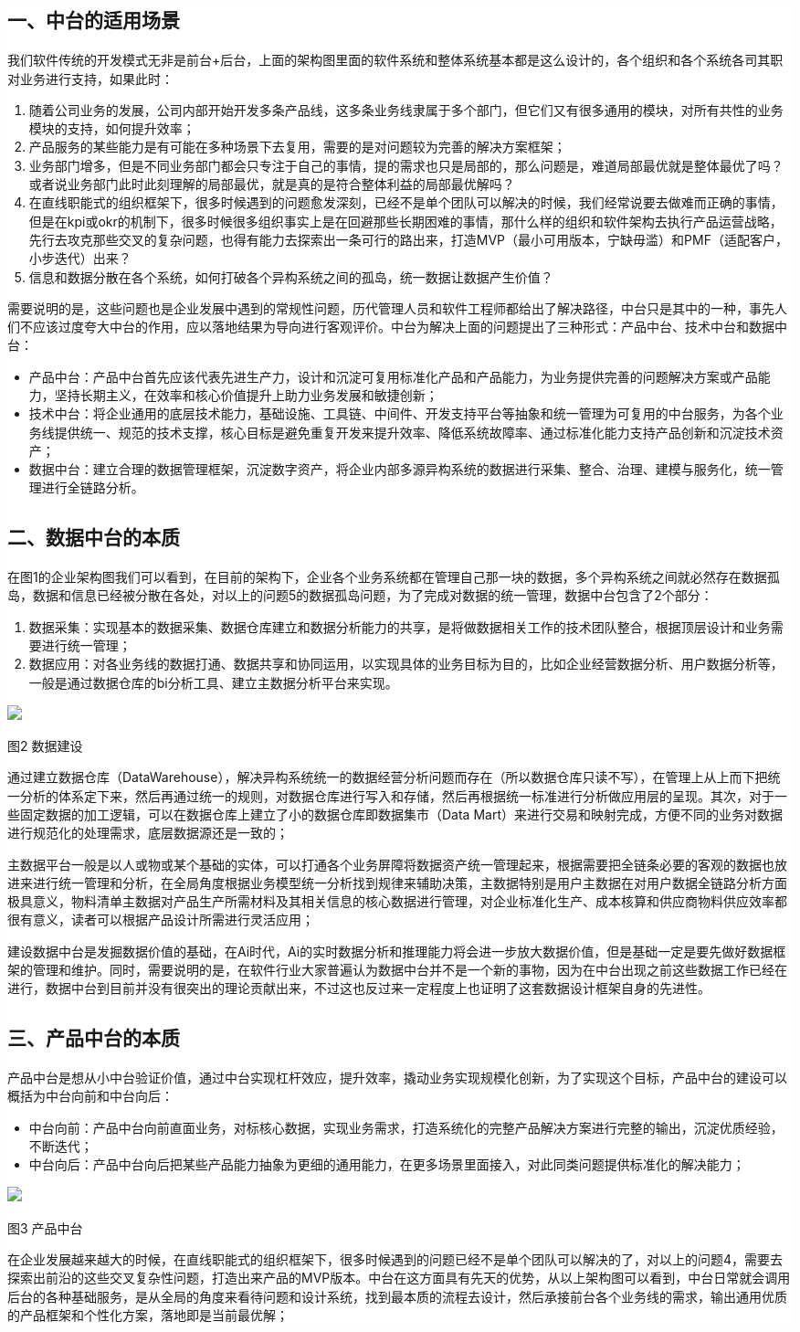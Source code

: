 ## 一、中台的适用场景

我们软件传统的开发模式无非是前台+后台，上面的架构图里面的软件系统和整体系统基本都是这么设计的，各个组织和各个系统各司其职对业务进行支持，如果此时：

1.  随着公司业务的发展，公司内部开始开发多条产品线，这多条业务线隶属于多个部门，但它们又有很多通用的模块，对所有共性的业务模块的支持，如何提升效率；
2.  产品服务的某些能力是有可能在多种场景下去复用，需要的是对问题较为完善的解决方案框架；
3.  业务部门增多，但是不同业务部门都会只专注于自己的事情，提的需求也只是局部的，那么问题是，难道局部最优就是整体最优了吗？或者说业务部门此时此刻理解的局部最优，就是真的是符合整体利益的局部最优解吗？
4.  在直线职能式的组织框架下，很多时候遇到的问题愈发深刻，已经不是单个团队可以解决的时候，我们经常说要去做难而正确的事情，但是在kpi或okr的机制下，很多时候很多组织事实上是在回避那些长期困难的事情，那什么样的组织和软件架构去执行产品运营战略，先行去攻克那些交叉的复杂问题，也得有能力去探索出一条可行的路出来，打造MVP（最小可用版本，宁缺毋滥）和PMF（适配客户，小步迭代）出来？
5.  信息和数据分散在各个系统，如何打破各个异构系统之间的孤岛，统一数据让数据产生价值？

需要说明的是，这些问题也是企业发展中遇到的常规性问题，历代管理人员和软件工程师都给出了解决路径，中台只是其中的一种，事先人们不应该过度夸大中台的作用，应以落地结果为导向进行客观评价。中台为解决上面的问题提出了三种形式：产品中台、技术中台和数据中台：

*   产品中台：产品中台首先应该代表先进生产力，设计和沉淀可复用标准化产品和产品能力，为业务提供完善的问题解决方案或产品能力，坚持长期主义，在效率和核心价值提升上助力业务发展和敏捷创新；
*   技术中台：将企业通用的底层技术能力，基础设施、工具链、中间件、开发支持平台等抽象和统一管理为可复用的中台服务，为各个业务线提供统一、规范的技术支撑，核心目标是避免重复开发来提升效率、降低系统故障率、通过标准化能力支持产品创新和沉淀技术资产；
*   数据中台：建立合理的数据管理框架，沉淀数字资产，将企业内部多源异构系统的数据进行采集、整合、治理、建模与服务化，统一管理进行全链路分析。

## 二、数据中台的本质

在图1的企业架构图我们可以看到，在目前的架构下，企业各个业务系统都在管理自己那一块的数据，多个异构系统之间就必然存在数据孤岛，数据和信息已经被分散在各处，对以上的问题5的数据孤岛问题，为了完成对数据的统一管理，数据中台包含了2个部分：

1.  数据采集：实现基本的数据采集、数据仓库建立和数据分析能力的共享，是将做数据相关工作的技术团队整合，根据顶层设计和业务需要进行统一管理；
2.  数据应用：对各业务线的数据打通、数据共享和协同运用，以实现具体的业务目标为目的，比如企业经营数据分析、用户数据分析等，一般是通过数据仓库的bi分析工具、建立主数据分析平台来实现。

![](https://image.woshipm.com/2025/02/01/79b52210-e095-11ef-a8e0-00163e1bca14.jpg)

图2 数据建设

通过建立数据仓库（DataWarehouse），解决异构系统统一的数据经营分析问题而存在（所以数据仓库只读不写），在管理上从上而下把统一分析的体系定下来，然后再通过统一的规则，对数据仓库进行写入和存储，然后再根据统一标准进行分析做应用层的呈现。其次，对于一些固定数据的加工逻辑，可以在数据仓库上建立了小的数据仓库即数据集市（Data Mart）来进行交易和映射完成，方便不同的业务对数据进行规范化的处理需求，底层数据源还是一致的；

主数据平台一般是以人或物或某个基础的实体，可以打通各个业务屏障将数据资产统一管理起来，根据需要把全链条必要的客观的数据也放进来进行统一管理和分析，在全局角度根据业务模型统一分析找到规律来辅助决策，主数据特别是用户主数据在对用户数据全链路分析方面极具意义，物料清单主数据对产品生产所需材料及其相关信息的核心数据进行管理，对企业标准化生产、成本核算和供应商物料供应效率都很有意义，读者可以根据产品设计所需进行灵活应用；

建设数据中台是发掘数据价值的基础，在Ai时代，Ai的实时数据分析和推理能力将会进一步放大数据价值，但是基础一定是要先做好数据框架的管理和维护。同时，需要说明的是，在软件行业大家普遍认为数据中台并不是一个新的事物，因为在中台出现之前这些数据工作已经在进行，数据中台到目前并没有很突出的理论贡献出来，不过这也反过来一定程度上也证明了这套数据设计框架自身的先进性。

## 三、产品中台的本质

产品中台是想从小中台验证价值，通过中台实现杠杆效应，提升效率，撬动业务实现规模化创新，为了实现这个目标，产品中台的建设可以概括为中台向前和中台向后：

*   中台向前：产品中台向前直面业务，对标核心数据，实现业务需求，打造系统化的完整产品解决方案进行完整的输出，沉淀优质经验，不断迭代；
*   中台向后：产品中台向后把某些产品能力抽象为更细的通用能力，在更多场景里面接入，对此同类问题提供标准化的解决能力；

![](https://image.woshipm.com/2025/02/03/63e1c846-e232-11ef-a8e0-00163e1bca14.jpg)

图3 产品中台

在企业发展越来越大的时候，在直线职能式的组织框架下，很多时候遇到的问题已经不是单个团队可以解决的了，对以上的问题4，需要去探索出前沿的这些交叉复杂性问题，打造出来产品的MVP版本。中台在这方面具有先天的优势，从以上架构图可以看到，中台日常就会调用后台的各种基础服务，是从全局的角度来看待问题和设计系统，找到最本质的流程去设计，然后承接前台各个业务线的需求，输出通用优质的产品框架和个性化方案，落地即是当前最优解；
